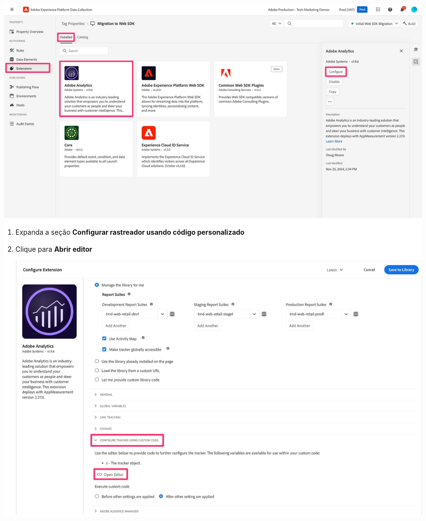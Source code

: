    ![configurar a extensão do analytics](assets/configure-analytics-extension.jpg)

1. Expanda a seção **Configurar rastreador usando código personalizado**
1. Clique para **Abrir editor**

   ![abrir editor principal](assets/aa-extension-custom-code-window.jpg)
